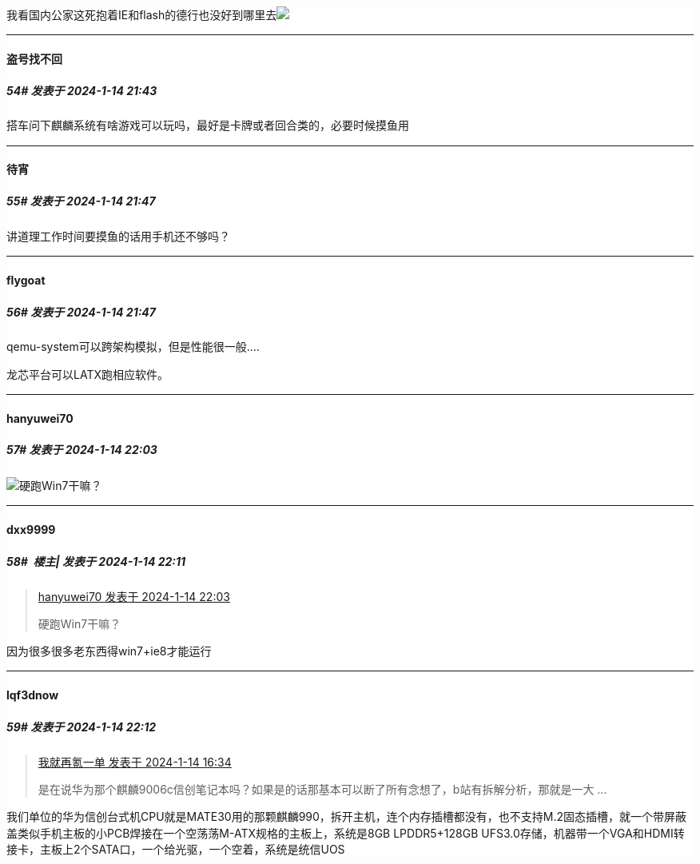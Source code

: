 我看国内公家这死抱着IE和flash的德行也没好到哪里去<img src="https://static.saraba1st.com/image/smiley/face2017/048.png" referrerpolicy="no-referrer">

*****

####  盗号找不回  
##### 54#       发表于 2024-1-14 21:43

搭车问下麒麟系统有啥游戏可以玩吗，最好是卡牌或者回合类的，必要时候摸鱼用

*****

####  待宵  
##### 55#       发表于 2024-1-14 21:47

讲道理工作时间要摸鱼的话用手机还不够吗？

*****

####  flygoat  
##### 56#       发表于 2024-1-14 21:47

qemu-system可以跨架构模拟，但是性能很一般....

龙芯平台可以LATX跑相应软件。

*****

####  hanyuwei70  
##### 57#       发表于 2024-1-14 22:03

<img src="https://static.saraba1st.com/image/smiley/face2017/001.png" referrerpolicy="no-referrer">硬跑Win7干嘛？

*****

####  dxx9999  
##### 58#         楼主| 发表于 2024-1-14 22:11

<blockquote><a href="httphttps://bbs.saraba1st.com/2b/forum.php?mod=redirect&amp;goto=findpost&amp;pid=63648547&amp;ptid=2167940" target="_blank">hanyuwei70 发表于 2024-1-14 22:03</a>

硬跑Win7干嘛？</blockquote>
因为很多很多老东西得win7+ie8才能运行

*****

####  lqf3dnow  
##### 59#       发表于 2024-1-14 22:12

<blockquote><a href="httphttps://bbs.saraba1st.com/2b/forum.php?mod=redirect&amp;goto=findpost&amp;pid=63645967&amp;ptid=2167940" target="_blank">我就再氪一单 发表于 2024-1-14 16:34</a>

是在说华为那个麒麟9006c信创笔记本吗？如果是的话那基本可以断了所有念想了，b站有拆解分析，那就是一大 ...</blockquote>
我们单位的华为信创台式机CPU就是MATE30用的那颗麒麟990，拆开主机，连个内存插槽都没有，也不支持M.2固态插槽，就一个带屏蔽盖类似手机主板的小PCB焊接在一个空荡荡M-ATX规格的主板上，系统是8GB LPDDR5+128GB UFS3.0存储，机器带一个VGA和HDMI转接卡，主板上2个SATA口，一个给光驱，一个空着，系统是统信UOS
